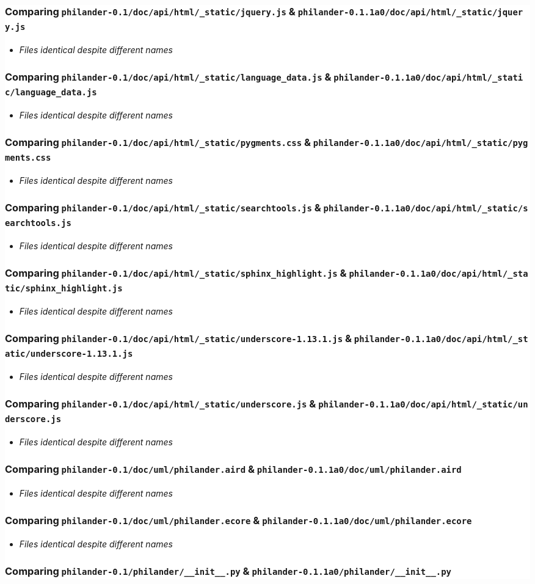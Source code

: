 ### Comparing `philander-0.1/doc/api/html/_static/jquery.js` & `philander-0.1.1a0/doc/api/html/_static/jquery.js`

 * *Files identical despite different names*

### Comparing `philander-0.1/doc/api/html/_static/language_data.js` & `philander-0.1.1a0/doc/api/html/_static/language_data.js`

 * *Files identical despite different names*

### Comparing `philander-0.1/doc/api/html/_static/pygments.css` & `philander-0.1.1a0/doc/api/html/_static/pygments.css`

 * *Files identical despite different names*

### Comparing `philander-0.1/doc/api/html/_static/searchtools.js` & `philander-0.1.1a0/doc/api/html/_static/searchtools.js`

 * *Files identical despite different names*

### Comparing `philander-0.1/doc/api/html/_static/sphinx_highlight.js` & `philander-0.1.1a0/doc/api/html/_static/sphinx_highlight.js`

 * *Files identical despite different names*

### Comparing `philander-0.1/doc/api/html/_static/underscore-1.13.1.js` & `philander-0.1.1a0/doc/api/html/_static/underscore-1.13.1.js`

 * *Files identical despite different names*

### Comparing `philander-0.1/doc/api/html/_static/underscore.js` & `philander-0.1.1a0/doc/api/html/_static/underscore.js`

 * *Files identical despite different names*

### Comparing `philander-0.1/doc/uml/philander.aird` & `philander-0.1.1a0/doc/uml/philander.aird`

 * *Files identical despite different names*

### Comparing `philander-0.1/doc/uml/philander.ecore` & `philander-0.1.1a0/doc/uml/philander.ecore`

 * *Files identical despite different names*

### Comparing `philander-0.1/philander/__init__.py` & `philander-0.1.1a0/philander/__init__.py`

